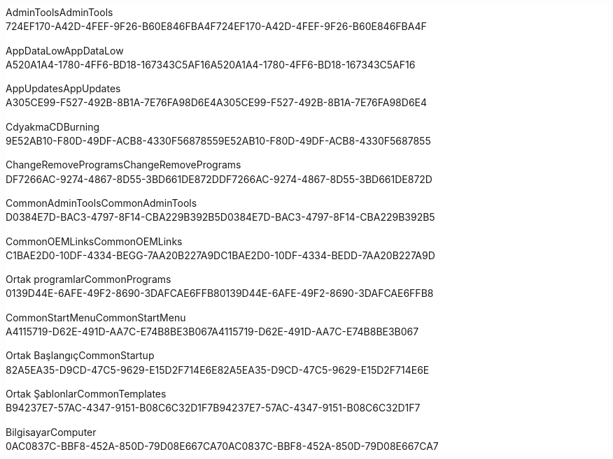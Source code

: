  <span data-ttu-id="0fe5b-111">AdminTools</span><span class="sxs-lookup"><span data-stu-id="0fe5b-111">AdminTools</span></span>  
 <span data-ttu-id="0fe5b-112">724EF170-A42D-4FEF-9F26-B60E846FBA4F</span><span class="sxs-lookup"><span data-stu-id="0fe5b-112">724EF170-A42D-4FEF-9F26-B60E846FBA4F</span></span>  
  
 <span data-ttu-id="0fe5b-113">AppDataLow</span><span class="sxs-lookup"><span data-stu-id="0fe5b-113">AppDataLow</span></span>  
 <span data-ttu-id="0fe5b-114">A520A1A4-1780-4FF6-BD18-167343C5AF16</span><span class="sxs-lookup"><span data-stu-id="0fe5b-114">A520A1A4-1780-4FF6-BD18-167343C5AF16</span></span>  
  
 <span data-ttu-id="0fe5b-115">AppUpdates</span><span class="sxs-lookup"><span data-stu-id="0fe5b-115">AppUpdates</span></span>  
 <span data-ttu-id="0fe5b-116">A305CE99-F527-492B-8B1A-7E76FA98D6E4</span><span class="sxs-lookup"><span data-stu-id="0fe5b-116">A305CE99-F527-492B-8B1A-7E76FA98D6E4</span></span>  
  
 <span data-ttu-id="0fe5b-117">Cdyakma</span><span class="sxs-lookup"><span data-stu-id="0fe5b-117">CDBurning</span></span>  
 <span data-ttu-id="0fe5b-118">9E52AB10-F80D-49DF-ACB8-4330F5687855</span><span class="sxs-lookup"><span data-stu-id="0fe5b-118">9E52AB10-F80D-49DF-ACB8-4330F5687855</span></span>  
  
 <span data-ttu-id="0fe5b-119">ChangeRemovePrograms</span><span class="sxs-lookup"><span data-stu-id="0fe5b-119">ChangeRemovePrograms</span></span>  
 <span data-ttu-id="0fe5b-120">DF7266AC-9274-4867-8D55-3BD661DE872D</span><span class="sxs-lookup"><span data-stu-id="0fe5b-120">DF7266AC-9274-4867-8D55-3BD661DE872D</span></span>  
  
 <span data-ttu-id="0fe5b-121">CommonAdminTools</span><span class="sxs-lookup"><span data-stu-id="0fe5b-121">CommonAdminTools</span></span>  
 <span data-ttu-id="0fe5b-122">D0384E7D-BAC3-4797-8F14-CBA229B392B5</span><span class="sxs-lookup"><span data-stu-id="0fe5b-122">D0384E7D-BAC3-4797-8F14-CBA229B392B5</span></span>  
  
 <span data-ttu-id="0fe5b-123">CommonOEMLinks</span><span class="sxs-lookup"><span data-stu-id="0fe5b-123">CommonOEMLinks</span></span>  
 <span data-ttu-id="0fe5b-124">C1BAE2D0-10DF-4334-BEGG-7AA20B227A9D</span><span class="sxs-lookup"><span data-stu-id="0fe5b-124">C1BAE2D0-10DF-4334-BEDD-7AA20B227A9D</span></span>  
  
 <span data-ttu-id="0fe5b-125">Ortak programlar</span><span class="sxs-lookup"><span data-stu-id="0fe5b-125">CommonPrograms</span></span>  
 <span data-ttu-id="0fe5b-126">0139D44E-6AFE-49F2-8690-3DAFCAE6FFB8</span><span class="sxs-lookup"><span data-stu-id="0fe5b-126">0139D44E-6AFE-49F2-8690-3DAFCAE6FFB8</span></span>  
  
 <span data-ttu-id="0fe5b-127">CommonStartMenu</span><span class="sxs-lookup"><span data-stu-id="0fe5b-127">CommonStartMenu</span></span>  
 <span data-ttu-id="0fe5b-128">A4115719-D62E-491D-AA7C-E74B8BE3B067</span><span class="sxs-lookup"><span data-stu-id="0fe5b-128">A4115719-D62E-491D-AA7C-E74B8BE3B067</span></span>  
  
 <span data-ttu-id="0fe5b-129">Ortak Başlangıç</span><span class="sxs-lookup"><span data-stu-id="0fe5b-129">CommonStartup</span></span>  
 <span data-ttu-id="0fe5b-130">82A5EA35-D9CD-47C5-9629-E15D2F714E6E</span><span class="sxs-lookup"><span data-stu-id="0fe5b-130">82A5EA35-D9CD-47C5-9629-E15D2F714E6E</span></span>  
  
 <span data-ttu-id="0fe5b-131">Ortak Şablonlar</span><span class="sxs-lookup"><span data-stu-id="0fe5b-131">CommonTemplates</span></span>  
 <span data-ttu-id="0fe5b-132">B94237E7-57AC-4347-9151-B08C6C32D1F7</span><span class="sxs-lookup"><span data-stu-id="0fe5b-132">B94237E7-57AC-4347-9151-B08C6C32D1F7</span></span>  
  
 <span data-ttu-id="0fe5b-133">Bilgisayar</span><span class="sxs-lookup"><span data-stu-id="0fe5b-133">Computer</span></span>  
 <span data-ttu-id="0fe5b-134">0AC0837C-BBF8-452A-850D-79D08E667CA7</span><span class="sxs-lookup"><span data-stu-id="0fe5b-134">0AC0837C-BBF8-452A-850D-79D08E667CA7</span></span>  
  
